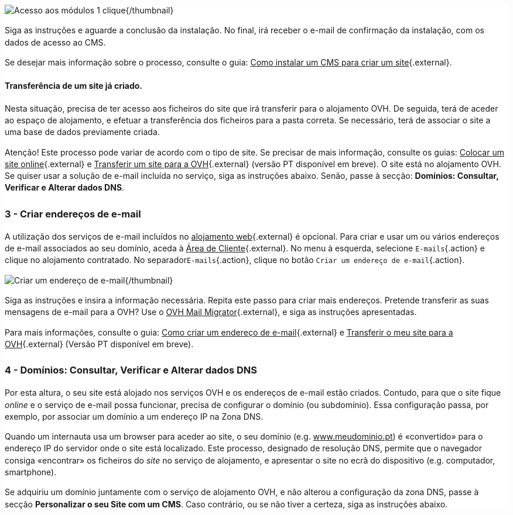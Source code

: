 ![Acesso aos módulos 1 clique](images/access_to_the_1_click_modules_section.png){/thumbnail}

Siga as instruções e aguarde a conclusão da instalação. No final, irá receber o e-mail de confirmação da instalação, com os dados de acesso ao CMS.

Se desejar mais informação sobre o processo, consulte o guia: [Como instalar um CMS para criar um site](https://docs.ovh.com/pt/hosting/partilhado_guias_dos_modulos_dos_alojamentos_partilhados/){.external}.

#### Transferência de um site já criado.

Nesta situação, precisa de ter acesso aos ficheiros do site que irá transferir para o alojamento OVH. De seguida, terá de aceder ao espaço de alojamento, e efetuar a transferência dos ficheiros para a pasta correta. Se necessário, terá de associar o site a uma base de dados previamente criada.

Atenção! Este processo pode variar de acordo com o tipo de site. Se precisar de mais informação, consulte os guias: [Colocar um site online](https://docs.ovh.com/pt/hosting/partilhado_colocar_o_meu_website_online/){.external} e [Transferir um site para a OVH](https://docs.ovh.com/pt/hosting/migrar-site-para-ovh/){.external} (versão PT disponível em breve). O site está no alojamento OVH. Se quiser usar a solução de e-mail incluída no serviço, siga as instruções abaixo. Senão, passe à secção: **Domínios: Consultar, Verificar e Alterar dados DNS**.

### 3 - Criar endereços de e-mail

A utilização dos serviços de e-mail incluídos no [alojamento web](https://www.ovh.pt/alojamento-partilhado/){.external} é opcional. Para criar e usar um ou vários endereços de e-mail associados ao seu domínio, aceda à [Área de Cliente](https://www.ovh.com/auth/?action=gotomanager){.external}. No menu à esquerda, selecione `E-mails`{.action} e clique no alojamento contratado. No separador`E-mails`{.action}, clique no botão `Criar um endereço de e-mail`{.action}.

![Criar um endereço de e-mail](images/create_an_email_address.png){/thumbnail}

Siga as instruções e insira a informação necessária. Repita este passo para criar mais endereços. Pretende transferir as suas mensagens de e-mail para a OVH? Use o [OVH Mail Migrator](https://omm.ovh.net/){.external}, e siga as instruções apresentadas. 

Para mais informações, consulte o guia: [Como criar um endereço de e-mail](https://docs.ovh.com/pt/emails/e-mail_partilhado_guia_de_criacao_de_um_endereco_de_e-mail/){.external} e [Transferir o meu site para a OVH](https://docs.ovh.com/pt/hosting/migrar-site-para-ovh/){.external} (Versão PT disponível em breve).

### 4 - Domínios: Consultar, Verificar e Alterar dados DNS

Por esta altura, o seu site está alojado nos serviços OVH e os endereços de e-mail estão criados. Contudo, para que o site fique *online* e o serviço de e-mail possa funcionar, precisa de configurar o domínio (ou subdomínio). Essa configuração passa, por exemplo, por associar um domínio a um endereço IP na Zona DNS.

Quando um internauta usa um browser para aceder ao site, o seu domínio (e.g. www.meudominio.pt) é «convertido» para o endereço IP do servidor onde o site está localizado. Este processo, designado de resolução DNS, permite que o navegador consiga «encontrar» os ficheiros do *site* no serviço de alojamento, e apresentar o site no ecrã do dispositivo (e.g. computador, smartphone).  

Se adquiriu um domínio juntamente com o serviço de alojamento OVH, e não alterou a configuração da zona DNS, passe à secção **Personalizar o seu Site com um CMS**. Caso contrário, ou se não tiver a certeza, siga as instruções abaixo.
